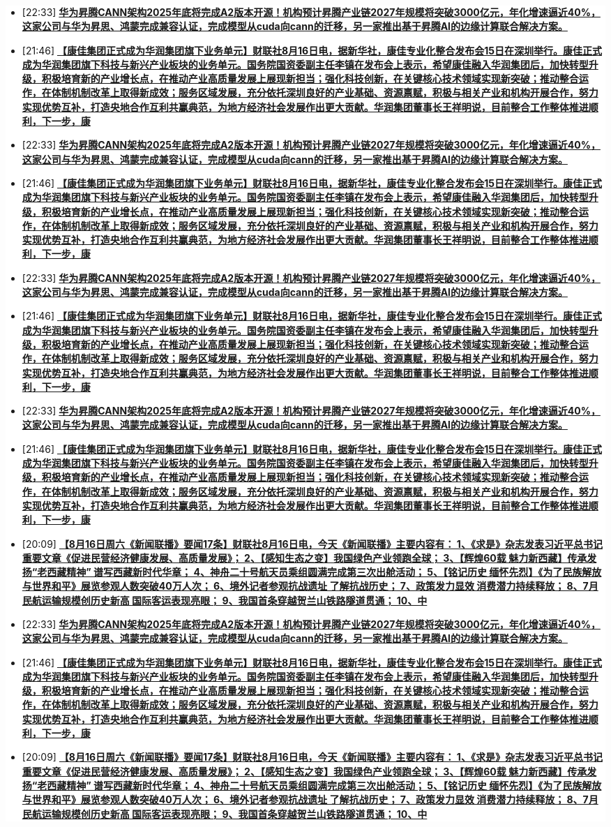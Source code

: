   - [22:33] **[华为昇腾CANN架构2025年底将完成A2版本开源！机构预计昇腾产业链2027年规模将突破3000亿元，年化增速逼近40%，这家公司与华为昇思、鸿蒙完成兼容认证，完成模型从cuda向cann的迁移，另一家推出基于昇腾Al的边缘计算联合解决方案。](https://www.cls.cn/detail/2117207)**

  - [21:46] **[【康佳集团正式成为华润集团旗下业务单元】财联社8月16日电，据新华社，康佳专业化整合发布会15日在深圳举行。康佳正式成为华润集团旗下科技与新兴产业板块的业务单元。国务院国资委副主任李镇在发布会上表示，希望康佳融入华润集团后，加快转型升级，积极培育新的产业增长点，在推动产业高质量发展上展现新担当；强化科技创新，在关键核心技术领域实现新突破；推动整合运作，在体制机制改革上取得新成效；服务区域发展，充分依托深圳良好的产业基础、资源禀赋，积极与相关产业和机构开展合作，努力实现优势互补，打造央地合作互利共赢典范，为地方经济社会发展作出更大贡献。华润集团董事长王祥明说，目前整合工作整体推进顺利，下一步，康](https://www.cls.cn/detail/2117218)**

  - [22:33] **[华为昇腾CANN架构2025年底将完成A2版本开源！机构预计昇腾产业链2027年规模将突破3000亿元，年化增速逼近40%，这家公司与华为昇思、鸿蒙完成兼容认证，完成模型从cuda向cann的迁移，另一家推出基于昇腾Al的边缘计算联合解决方案。](https://www.cls.cn/detail/2117207)**

  - [21:46] **[【康佳集团正式成为华润集团旗下业务单元】财联社8月16日电，据新华社，康佳专业化整合发布会15日在深圳举行。康佳正式成为华润集团旗下科技与新兴产业板块的业务单元。国务院国资委副主任李镇在发布会上表示，希望康佳融入华润集团后，加快转型升级，积极培育新的产业增长点，在推动产业高质量发展上展现新担当；强化科技创新，在关键核心技术领域实现新突破；推动整合运作，在体制机制改革上取得新成效；服务区域发展，充分依托深圳良好的产业基础、资源禀赋，积极与相关产业和机构开展合作，努力实现优势互补，打造央地合作互利共赢典范，为地方经济社会发展作出更大贡献。华润集团董事长王祥明说，目前整合工作整体推进顺利，下一步，康](https://www.cls.cn/detail/2117218)**

  - [22:33] **[华为昇腾CANN架构2025年底将完成A2版本开源！机构预计昇腾产业链2027年规模将突破3000亿元，年化增速逼近40%，这家公司与华为昇思、鸿蒙完成兼容认证，完成模型从cuda向cann的迁移，另一家推出基于昇腾Al的边缘计算联合解决方案。](https://www.cls.cn/detail/2117207)**

  - [21:46] **[【康佳集团正式成为华润集团旗下业务单元】财联社8月16日电，据新华社，康佳专业化整合发布会15日在深圳举行。康佳正式成为华润集团旗下科技与新兴产业板块的业务单元。国务院国资委副主任李镇在发布会上表示，希望康佳融入华润集团后，加快转型升级，积极培育新的产业增长点，在推动产业高质量发展上展现新担当；强化科技创新，在关键核心技术领域实现新突破；推动整合运作，在体制机制改革上取得新成效；服务区域发展，充分依托深圳良好的产业基础、资源禀赋，积极与相关产业和机构开展合作，努力实现优势互补，打造央地合作互利共赢典范，为地方经济社会发展作出更大贡献。华润集团董事长王祥明说，目前整合工作整体推进顺利，下一步，康](https://www.cls.cn/detail/2117218)**

  - [22:33] **[华为昇腾CANN架构2025年底将完成A2版本开源！机构预计昇腾产业链2027年规模将突破3000亿元，年化增速逼近40%，这家公司与华为昇思、鸿蒙完成兼容认证，完成模型从cuda向cann的迁移，另一家推出基于昇腾Al的边缘计算联合解决方案。](https://www.cls.cn/detail/2117207)**

  - [21:46] **[【康佳集团正式成为华润集团旗下业务单元】财联社8月16日电，据新华社，康佳专业化整合发布会15日在深圳举行。康佳正式成为华润集团旗下科技与新兴产业板块的业务单元。国务院国资委副主任李镇在发布会上表示，希望康佳融入华润集团后，加快转型升级，积极培育新的产业增长点，在推动产业高质量发展上展现新担当；强化科技创新，在关键核心技术领域实现新突破；推动整合运作，在体制机制改革上取得新成效；服务区域发展，充分依托深圳良好的产业基础、资源禀赋，积极与相关产业和机构开展合作，努力实现优势互补，打造央地合作互利共赢典范，为地方经济社会发展作出更大贡献。华润集团董事长王祥明说，目前整合工作整体推进顺利，下一步，康](https://www.cls.cn/detail/2117218)**

  - [20:09] **[【8月16日周六《新闻联播》要闻17条】财联社8月16日电，今天《新闻联播》主要内容有：
1、《求是》杂志发表习近平总书记重要文章《促进民营经济健康发展、高质量发展》；
2、【感知生态之变】我国绿色产业领跑全球；
3、【辉煌60载 魅力新西藏】传承发扬“老西藏精神” 谱写西藏新时代华章；
4、神舟二十号航天员乘组圆满完成第三次出舱活动；
5、【铭记历史 缅怀先烈】《为了民族解放与世界和平》展览参观人数突破40万人次；
6、境外记者参观抗战遗址 了解抗战历史；
7、政策发力显效 消费潜力持续释放；
8、7月民航运输规模创历史新高 国际客运表现亮眼；
9、我国首条穿越贺兰山铁路隧道贯通；
10、中](https://www.cls.cn/detail/2117202)**

  - [22:33] **[华为昇腾CANN架构2025年底将完成A2版本开源！机构预计昇腾产业链2027年规模将突破3000亿元，年化增速逼近40%，这家公司与华为昇思、鸿蒙完成兼容认证，完成模型从cuda向cann的迁移，另一家推出基于昇腾Al的边缘计算联合解决方案。](https://www.cls.cn/detail/2117207)**

  - [21:46] **[【康佳集团正式成为华润集团旗下业务单元】财联社8月16日电，据新华社，康佳专业化整合发布会15日在深圳举行。康佳正式成为华润集团旗下科技与新兴产业板块的业务单元。国务院国资委副主任李镇在发布会上表示，希望康佳融入华润集团后，加快转型升级，积极培育新的产业增长点，在推动产业高质量发展上展现新担当；强化科技创新，在关键核心技术领域实现新突破；推动整合运作，在体制机制改革上取得新成效；服务区域发展，充分依托深圳良好的产业基础、资源禀赋，积极与相关产业和机构开展合作，努力实现优势互补，打造央地合作互利共赢典范，为地方经济社会发展作出更大贡献。华润集团董事长王祥明说，目前整合工作整体推进顺利，下一步，康](https://www.cls.cn/detail/2117218)**

  - [20:09] **[【8月16日周六《新闻联播》要闻17条】财联社8月16日电，今天《新闻联播》主要内容有：
1、《求是》杂志发表习近平总书记重要文章《促进民营经济健康发展、高质量发展》；
2、【感知生态之变】我国绿色产业领跑全球；
3、【辉煌60载 魅力新西藏】传承发扬“老西藏精神” 谱写西藏新时代华章；
4、神舟二十号航天员乘组圆满完成第三次出舱活动；
5、【铭记历史 缅怀先烈】《为了民族解放与世界和平》展览参观人数突破40万人次；
6、境外记者参观抗战遗址 了解抗战历史；
7、政策发力显效 消费潜力持续释放；
8、7月民航运输规模创历史新高 国际客运表现亮眼；
9、我国首条穿越贺兰山铁路隧道贯通；
10、中](https://www.cls.cn/detail/2117202)**

